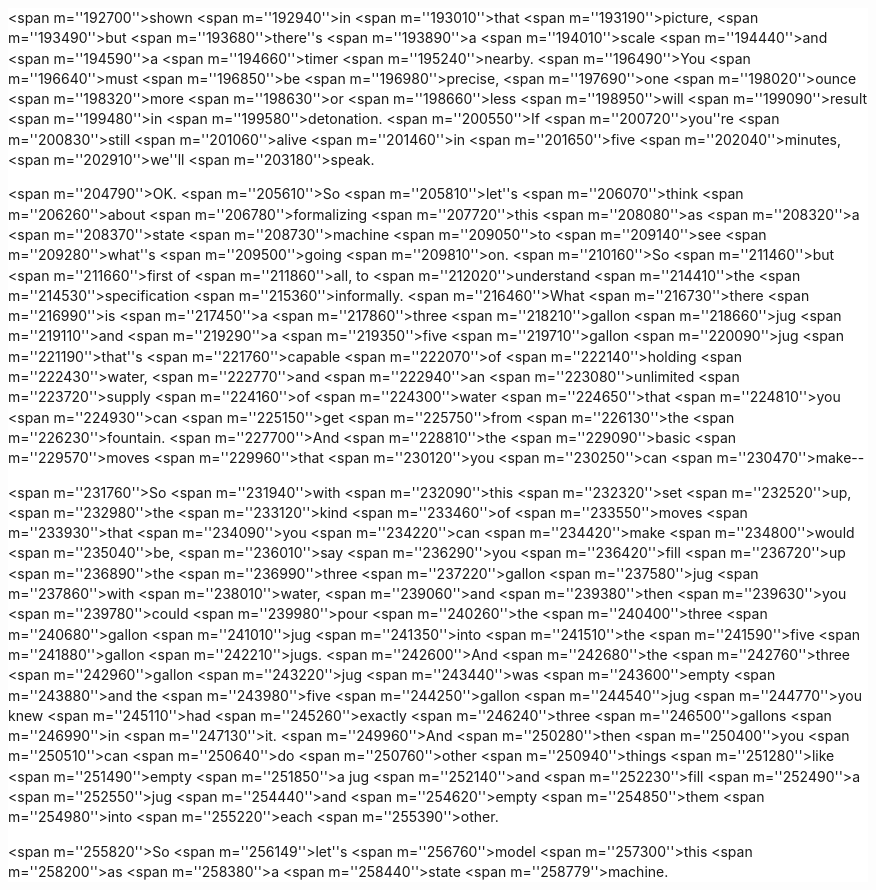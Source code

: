  <span m=''192700''>shown</span> <span m=''192940''>in</span> <span m=''193010''>that</span>
  <span m=''193190''>picture,</span> <span m=''193490''>but</span> <span m=''193680''>there''s</span>
  <span m=''193890''>a</span> <span m=''194010''>scale</span> <span m=''194440''>and</span>
  <span m=''194590''>a</span> <span m=''194660''>timer</span> <span m=''195240''>nearby.</span>
  <span m=''196490''>You</span> <span m=''196640''>must</span> <span m=''196850''>be</span>
  <span m=''196980''>precise,</span> <span m=''197690''>one</span> <span m=''198020''>ounce</span>
  <span m=''198320''>more</span> <span m=''198630''>or</span> <span m=''198660''>less</span>
  <span m=''198950''>will</span> <span m=''199090''>result</span> <span m=''199480''>in</span>
  <span m=''199580''>detonation.</span> <span m=''200550''>If</span> <span m=''200720''>you''re</span>
  <span m=''200830''>still</span> <span m=''201060''>alive</span> <span m=''201460''>in</span>
  <span m=''201650''>five</span> <span m=''202040''>minutes,</span> <span m=''202910''>we''ll</span>
  <span m=''203180''>speak.</span> </p><p><span m=''204790''>OK.</span> <span m=''205610''>So</span>
  <span m=''205810''>let''s</span> <span m=''206070''>think</span> <span m=''206260''>about</span>
  <span m=''206780''>formalizing</span> <span m=''207720''>this</span> <span m=''208080''>as</span>
  <span m=''208320''>a</span> <span m=''208370''>state</span> <span m=''208730''>machine</span>
  <span m=''209050''>to</span> <span m=''209140''>see</span> <span m=''209280''>what''s</span>
  <span m=''209500''>going</span> <span m=''209810''>on.</span> <span m=''210160''>So</span>
  <span m=''211460''>but</span> <span m=''211660''>first of</span> <span m=''211860''>all,
  to</span> <span m=''212020''>understand</span> <span m=''214410''>the</span> <span
  m=''214530''>specification</span> <span m=''215360''>informally.</span> <span m=''216460''>What</span>
  <span m=''216730''>there</span> <span m=''216990''>is</span> <span m=''217450''>a</span>
  <span m=''217860''>three</span> <span m=''218210''>gallon</span> <span m=''218660''>jug</span>
  <span m=''219110''>and</span> <span m=''219290''>a</span> <span m=''219350''>five</span>
  <span m=''219710''>gallon</span> <span m=''220090''>jug</span> <span m=''221190''>that''s</span>
  <span m=''221760''>capable</span> <span m=''222070''>of</span> <span m=''222140''>holding</span>
  <span m=''222430''>water,</span> <span m=''222770''>and</span> <span m=''222940''>an</span>
  <span m=''223080''>unlimited</span> <span m=''223720''>supply</span> <span m=''224160''>of</span>
  <span m=''224300''>water</span> <span m=''224650''>that</span> <span m=''224810''>you</span>
  <span m=''224930''>can</span> <span m=''225150''>get</span> <span m=''225750''>from</span>
  <span m=''226130''>the</span> <span m=''226230''>fountain.</span> <span m=''227700''>And</span>
  <span m=''228810''>the</span> <span m=''229090''>basic</span> <span m=''229570''>moves</span>
  <span m=''229960''>that</span> <span m=''230120''>you</span> <span m=''230250''>can</span>
  <span m=''230470''>make--</span> </p><p><span m=''231760''>So</span> <span m=''231940''>with</span>
  <span m=''232090''>this</span> <span m=''232320''>set</span> <span m=''232520''>up,</span>
  <span m=''232980''>the</span> <span m=''233120''>kind</span> <span m=''233460''>of</span>
  <span m=''233550''>moves</span> <span m=''233930''>that</span> <span m=''234090''>you</span>
  <span m=''234220''>can</span> <span m=''234420''>make</span> <span m=''234800''>would</span>
  <span m=''235040''>be,</span> <span m=''236010''>say</span> <span m=''236290''>you</span>
  <span m=''236420''>fill</span> <span m=''236720''>up</span> <span m=''236890''>the</span>
  <span m=''236990''>three</span> <span m=''237220''>gallon</span> <span m=''237580''>jug</span>
  <span m=''237860''>with</span> <span m=''238010''>water,</span> <span m=''239060''>and</span>
  <span m=''239380''>then</span> <span m=''239630''>you</span> <span m=''239780''>could</span>
  <span m=''239980''>pour</span> <span m=''240260''>the</span> <span m=''240400''>three</span>
  <span m=''240680''>gallon</span> <span m=''241010''>jug</span> <span m=''241350''>into</span>
  <span m=''241510''>the</span> <span m=''241590''>five</span> <span m=''241880''>gallon</span>
  <span m=''242210''>jugs.</span> <span m=''242600''>And</span> <span m=''242680''>the</span>
  <span m=''242760''>three</span> <span m=''242960''>gallon</span> <span m=''243220''>jug</span>
  <span m=''243440''>was</span> <span m=''243600''>empty</span> <span m=''243880''>and
  the</span> <span m=''243980''>five</span> <span m=''244250''>gallon</span> <span
  m=''244540''>jug</span> <span m=''244770''>you knew</span> <span m=''245110''>had</span>
  <span m=''245260''>exactly</span> <span m=''246240''>three</span> <span m=''246500''>gallons</span>
  <span m=''246990''>in</span> <span m=''247130''>it.</span> <span m=''249960''>And</span>
  <span m=''250280''>then</span> <span m=''250400''>you</span> <span m=''250510''>can</span>
  <span m=''250640''>do</span> <span m=''250760''>other</span> <span m=''250940''>things</span>
  <span m=''251280''>like</span> <span m=''251490''>empty</span> <span m=''251850''>a
  jug</span> <span m=''252140''>and</span> <span m=''252230''>fill</span> <span m=''252490''>a</span>
  <span m=''252550''>jug</span> <span m=''254440''>and</span> <span m=''254620''>empty</span>
  <span m=''254850''>them</span> <span m=''254980''>into</span> <span m=''255220''>each</span>
  <span m=''255390''>other.</span> </p><p><span m=''255820''>So</span> <span m=''256149''>let''s</span>
  <span m=''256760''>model</span> <span m=''257300''>this</span> <span m=''258200''>as</span>
  <span m=''258380''>a</span> <span m=''258440''>state</span> <span m=''258779''>machine.</span>